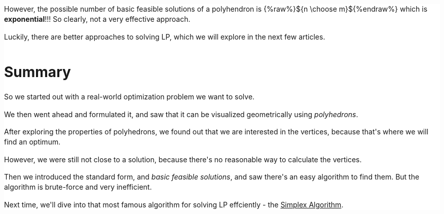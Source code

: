 However, the possible number of basic feasible solutions of a polyhendron is {%raw%}${n \choose m}${%endraw%} which is **exponential**!!! So clearly, not a very effective approach.

Luckily, there are better approaches to solving LP, which we will explore in the next few articles.

# Summary

So we started out with a real-world optimization problem we want to solve.

We then went ahead and formulated it, and saw that it can be visualized geometrically using *polyhedrons*.

After exploring the properties of polyhedrons, we found out that we are interested in the vertices, because that's where we will find an optimum.

However, we were still not close to a solution, because there's no reasonable way to calculate the vertices.

Then we introduced the standard form, and *basic feasible solutions*, and saw there's an easy algorithm to find them. But the algorithm is brute-force and very inefficient.

Next time, we'll dive into that most famous algorithm for solving LP effciently - the [Simplex Algorithm](https://en.wikipedia.org/wiki/Simplex_algorithm).

